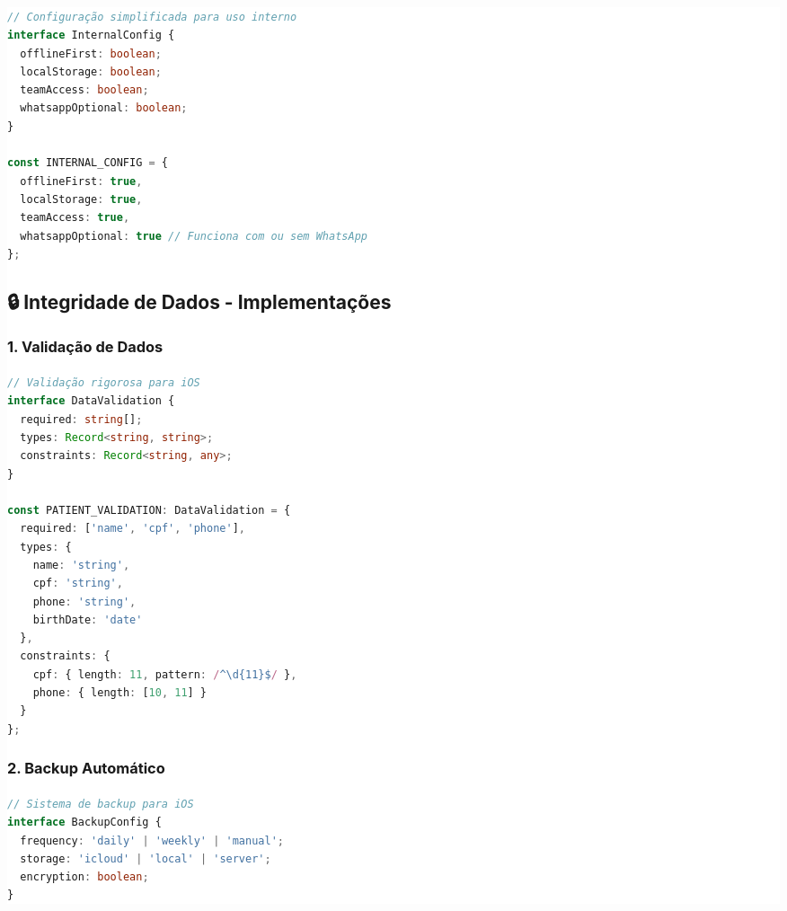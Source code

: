 ```typescript
// Configuração simplificada para uso interno
interface InternalConfig {
  offlineFirst: boolean;
  localStorage: boolean;
  teamAccess: boolean;
  whatsappOptional: boolean;
}

const INTERNAL_CONFIG = {
  offlineFirst: true,
  localStorage: true,
  teamAccess: true,
  whatsappOptional: true // Funciona com ou sem WhatsApp
};
```

## 🔒 Integridade de Dados - Implementações

### 1. Validação de Dados
```typescript
// Validação rigorosa para iOS
interface DataValidation {
  required: string[];
  types: Record<string, string>;
  constraints: Record<string, any>;
}

const PATIENT_VALIDATION: DataValidation = {
  required: ['name', 'cpf', 'phone'],
  types: {
    name: 'string',
    cpf: 'string',
    phone: 'string',
    birthDate: 'date'
  },
  constraints: {
    cpf: { length: 11, pattern: /^\d{11}$/ },
    phone: { length: [10, 11] }
  }
};
```

### 2. Backup Automático
```typescript
// Sistema de backup para iOS
interface BackupConfig {
  frequency: 'daily' | 'weekly' | 'manual';
  storage: 'icloud' | 'local' | 'server';
  encryption: boolean;
}
```
